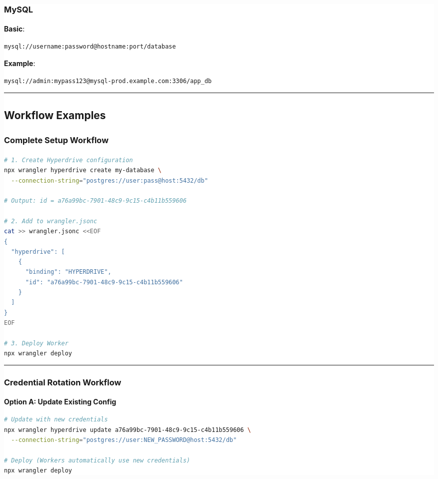 ### MySQL

**Basic**:
```
mysql://username:password@hostname:port/database
```

**Example**:
```
mysql://admin:mypass123@mysql-prod.example.com:3306/app_db
```

---

## Workflow Examples

### Complete Setup Workflow

```bash
# 1. Create Hyperdrive configuration
npx wrangler hyperdrive create my-database \
  --connection-string="postgres://user:pass@host:5432/db"

# Output: id = a76a99bc-7901-48c9-9c15-c4b11b559606

# 2. Add to wrangler.jsonc
cat >> wrangler.jsonc <<EOF
{
  "hyperdrive": [
    {
      "binding": "HYPERDRIVE",
      "id": "a76a99bc-7901-48c9-9c15-c4b11b559606"
    }
  ]
}
EOF

# 3. Deploy Worker
npx wrangler deploy
```

---

### Credential Rotation Workflow

**Option A: Update Existing Config**
```bash
# Update with new credentials
npx wrangler hyperdrive update a76a99bc-7901-48c9-9c15-c4b11b559606 \
  --connection-string="postgres://user:NEW_PASSWORD@host:5432/db"

# Deploy (Workers automatically use new credentials)
npx wrangler deploy
```
